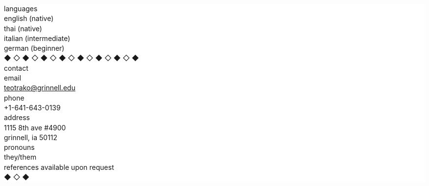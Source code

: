 <div class="skill-box">
<div class="skill-category">languages</div>
<div class="skill-list">english (native)<br>thai (native)<br>italian (intermediate)<br>german (beginner)</div>
</div>
</div>
</div>

<div class="divider">
◆ ◇ ◆ ◇ ◆ ◇ ◆ ◇ ◆ ◇ ◆ ◇ ◆ ◇ ◆
</div>


<div id="contact" class="content-block">
<div class="section-title">contact</div>

<div class="contact-grid">
<div class="contact-item">
<div class="contact-label">email</div>
<div class="contact-value"><a href="mailto:teotrako@grinnell.edu">teotrako@grinnell.edu</a></div>
</div>

<div class="contact-item">
<div class="contact-label">phone</div>
<div class="contact-value">+1-641-643-0139</div>
</div>

<div class="contact-item">
<div class="contact-label">address</div>
<div class="contact-value">1115 8th ave #4900<br>grinnell, ia 50112</div>
</div>

<div class="contact-item">
<div class="contact-label">pronouns</div>
<div class="contact-value">they/them</div>
</div>
</div>
</div>

<div class="footer">
references available upon request
<br>
◆ ◇ ◆
</div>

</div>

<script>
// cursor trail effect
let mouseX = 0;
let mouseY = 0;
const trail = document.querySelector('.cursor-trail');

document.addEventListener('mousemove', (e) => {
    mouseX = e.clientX;
    mouseY = e.clientY;
    